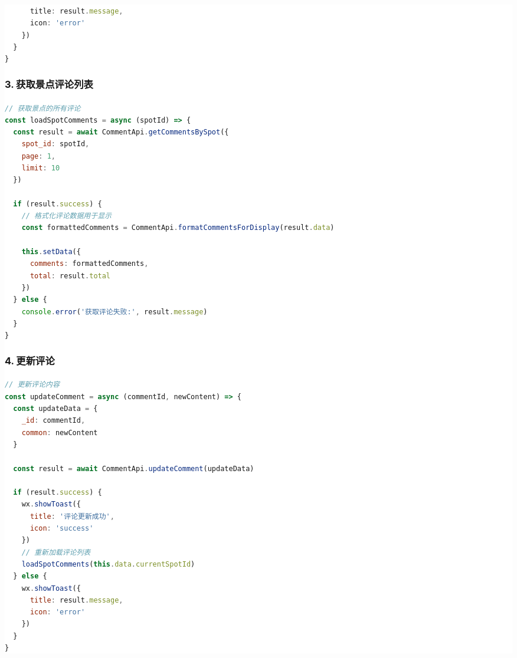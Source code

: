 ```javascript
      title: result.message,
      icon: 'error'
    })
  }
}
```

### 3. 获取景点评论列表

```javascript
// 获取景点的所有评论
const loadSpotComments = async (spotId) => {
  const result = await CommentApi.getCommentsBySpot({
    spot_id: spotId,
    page: 1,
    limit: 10
  })

  if (result.success) {
    // 格式化评论数据用于显示
    const formattedComments = CommentApi.formatCommentsForDisplay(result.data)
    
    this.setData({
      comments: formattedComments,
      total: result.total
    })
  } else {
    console.error('获取评论失败:', result.message)
  }
}
```

### 4. 更新评论

```javascript
// 更新评论内容
const updateComment = async (commentId, newContent) => {
  const updateData = {
    _id: commentId,
    common: newContent
  }

  const result = await CommentApi.updateComment(updateData)
  
  if (result.success) {
    wx.showToast({
      title: '评论更新成功',
      icon: 'success'
    })
    // 重新加载评论列表
    loadSpotComments(this.data.currentSpotId)
  } else {
    wx.showToast({
      title: result.message,
      icon: 'error'
    })
  }
}
```
